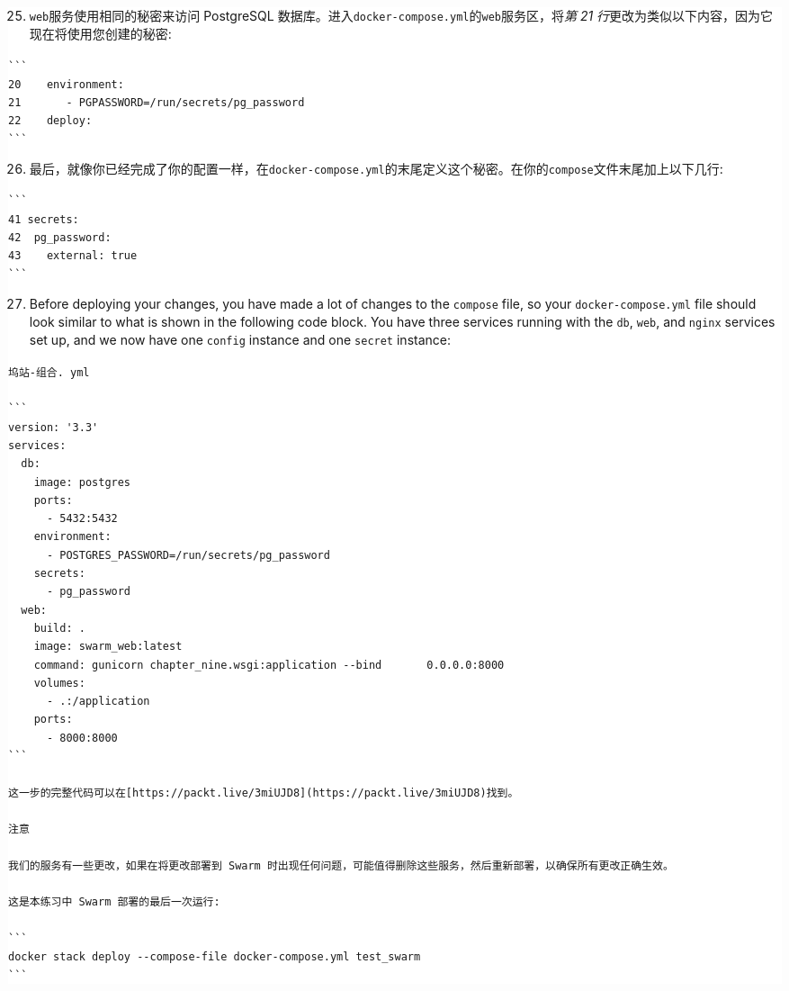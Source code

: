 25.  `web`服务使用相同的秘密来访问 PostgreSQL 数据库。进入`docker-compose.yml`的`web`服务区，将*第 21 行*更改为类似以下内容，因为它现在将使用您创建的秘密:

    ```
    20    environment:
    21       - PGPASSWORD=/run/secrets/pg_password
    22    deploy:
    ```

26.  最后，就像你已经完成了你的配置一样，在`docker-compose.yml`的末尾定义这个秘密。在你的`compose`文件末尾加上以下几行:

    ```
    41 secrets:
    42  pg_password:
    43    external: true
    ```

27.  Before deploying your changes, you have made a lot of changes to the `compose` file, so your `docker-compose.yml` file should look similar to what is shown in the following code block. You have three services running with the `db`, `web`, and `nginx` services set up, and we now have one `config` instance and one `secret` instance:

    坞站-组合. yml

    ```
    version: '3.3'
    services:
      db:
        image: postgres
        ports:
          - 5432:5432
        environment:
          - POSTGRES_PASSWORD=/run/secrets/pg_password
        secrets:
          - pg_password
      web:
        build: .
        image: swarm_web:latest
        command: gunicorn chapter_nine.wsgi:application --bind       0.0.0.0:8000
        volumes:
          - .:/application
        ports:
          - 8000:8000
    ```

    这一步的完整代码可以在[https://packt.live/3miUJD8](https://packt.live/3miUJD8)找到。

    注意

    我们的服务有一些更改，如果在将更改部署到 Swarm 时出现任何问题，可能值得删除这些服务，然后重新部署，以确保所有更改正确生效。

    这是本练习中 Swarm 部署的最后一次运行:

    ```
    docker stack deploy --compose-file docker-compose.yml test_swarm
    ```
